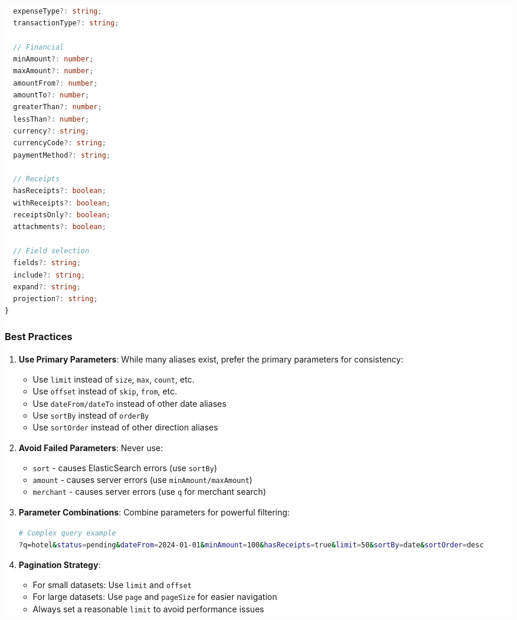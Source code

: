 ```typescript
  expenseType?: string;
  transactionType?: string;
  
  // Financial
  minAmount?: number;
  maxAmount?: number;
  amountFrom?: number;
  amountTo?: number;
  greaterThan?: number;
  lessThan?: number;
  currency?: string;
  currencyCode?: string;
  paymentMethod?: string;
  
  // Receipts
  hasReceipts?: boolean;
  withReceipts?: boolean;
  receiptsOnly?: boolean;
  attachments?: boolean;
  
  // Field selection
  fields?: string;
  include?: string;
  expand?: string;
  projection?: string;
}
```

### Best Practices

1. **Use Primary Parameters**: While many aliases exist, prefer the primary parameters for consistency:
   - Use `limit` instead of `size`, `max`, `count`, etc.
   - Use `offset` instead of `skip`, `from`, etc.
   - Use `dateFrom/dateTo` instead of other date aliases
   - Use `sortBy` instead of `orderBy`
   - Use `sortOrder` instead of other direction aliases

2. **Avoid Failed Parameters**: Never use:
   - `sort` - causes ElasticSearch errors (use `sortBy`)
   - `amount` - causes server errors (use `minAmount/maxAmount`)
   - `merchant` - causes server errors (use `q` for merchant search)

3. **Parameter Combinations**: Combine parameters for powerful filtering:
   ```bash
   # Complex query example
   ?q=hotel&status=pending&dateFrom=2024-01-01&minAmount=100&hasReceipts=true&limit=50&sortBy=date&sortOrder=desc
   ```

4. **Pagination Strategy**: 
   - For small datasets: Use `limit` and `offset`
   - For large datasets: Use `page` and `pageSize` for easier navigation
   - Always set a reasonable `limit` to avoid performance issues
